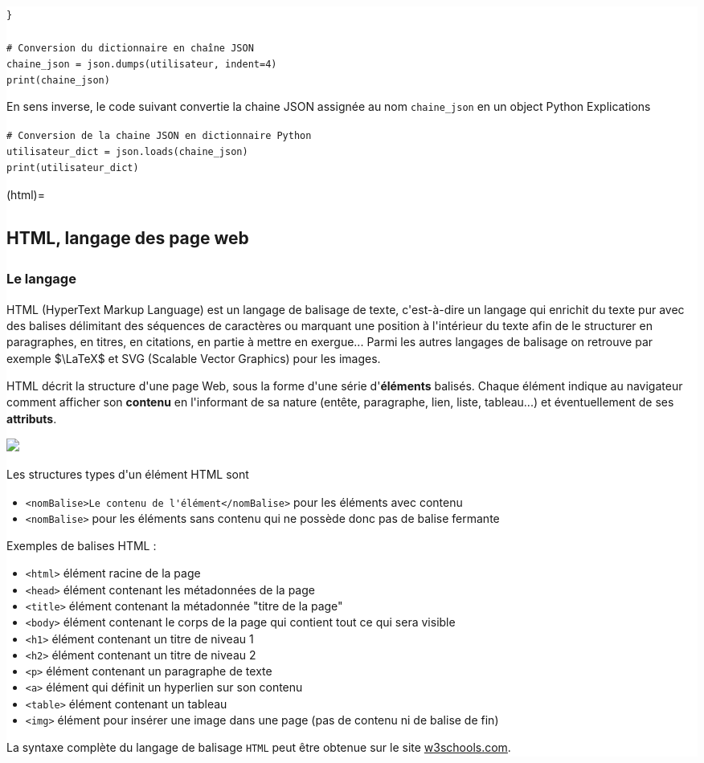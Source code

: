 ```{code-cell} python
}

# Conversion du dictionnaire en chaîne JSON
chaine_json = json.dumps(utilisateur, indent=4)
print(chaine_json)
``` 

En sens inverse, le code suivant convertie la chaine JSON assignée au nom `chaine_json` en un object Python
Explications

```{code-cell} python
# Conversion de la chaine JSON en dictionnaire Python
utilisateur_dict = json.loads(chaine_json)
print(utilisateur_dict)
``` 

(html)=
## HTML, langage des page web

### Le langage

HTML (HyperText Markup Language) est un langage de balisage de texte, c'est-à-dire un langage qui enrichit du texte pur avec des balises délimitant des séquences de caractères ou marquant une position à l'intérieur du texte afin de le structurer en paragraphes, en titres, en citations, en partie à mettre en exergue... Parmi les autres langages de balisage on retrouve par exemple $\LaTeX$ et SVG (Scalable Vector Graphics) pour les images. 

HTML décrit la structure d'une page Web, sous la forme d'une série d'__éléments__ balisés. Chaque élément indique au navigateur comment afficher son __contenu__ en l'informant de sa nature (entête, paragraphe, lien, liste, tableau...) et éventuellement de ses __attributs__.

<img src="img/HTML_logo.png" width="100px" style="width:100px;" />

Les structures types d'un élément HTML sont 

- `<nomBalise>Le contenu de l'élément</nomBalise>` pour les éléments avec contenu
- `<nomBalise>` pour les éléments sans contenu qui ne possède donc pas de balise fermante

Exemples de balises HTML :

- `<html>` élément racine de la page
- `<head>` élément contenant les métadonnées de la page
- `<title>` élément contenant la métadonnée "titre de la page"
- `<body>` élément contenant le corps de la page qui contient tout ce qui sera visible
- `<h1>` élément contenant un titre de niveau 1
- `<h2>` élément contenant un titre de niveau 2
- `<p>` élément contenant un paragraphe de texte
- `<a>` élément qui définit un hyperlien sur son contenu
- `<table>` élément contenant un tableau
- `<img>` élément pour insérer une image dans une page (pas de contenu ni de balise de fin)

La syntaxe complète du langage de balisage `HTML` peut être obtenue sur le site [w3schools.com](https://www.w3schools.com/html/default.asp).
